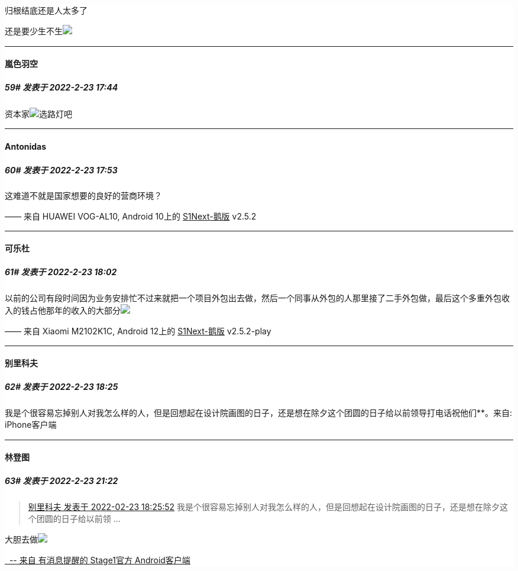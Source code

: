 归根结底还是人太多了

还是要少生不生<img src="https://static.saraba1st.com/image/smiley/face2017/067.png" referrerpolicy="no-referrer">

*****

####  嵐色羽空  
##### 59#       发表于 2022-2-23 17:44

资本家<img src="https://static.saraba1st.com/image/smiley/face2017/035.png" referrerpolicy="no-referrer">选路灯吧

*****

####  Antonidas  
##### 60#       发表于 2022-2-23 17:53

这难道不就是国家想要的良好的营商环境？

—— 来自 HUAWEI VOG-AL10, Android 10上的 [S1Next-鹅版](https://github.com/ykrank/S1-Next/releases) v2.5.2



*****

####  可乐杜  
##### 61#       发表于 2022-2-23 18:02

以前的公司有段时间因为业务安排忙不过来就把一个项目外包出去做，然后一个同事从外包的人那里接了二手外包做，最后这个多重外包收入的钱占他那年的收入的大部分<img src="https://static.saraba1st.com/image/smiley/face2017/067.png" referrerpolicy="no-referrer">

—— 来自 Xiaomi M2102K1C, Android 12上的 [S1Next-鹅版](https://github.com/ykrank/S1-Next/releases) v2.5.2-play



*****

####  别里科夫  
##### 62#       发表于 2022-2-23 18:25

我是个很容易忘掉别人对我怎么样的人，但是回想起在设计院画图的日子，还是想在除夕这个团圆的日子给以前领导打电话祝他们**。来自: iPhone客户端



*****

####  林登图  
##### 63#       发表于 2022-2-23 21:22

<blockquote><a href="httphttps://bbs.saraba1st.com/2b/forum.php?mod=redirect&amp;goto=findpost&amp;pid=54806546&amp;ptid=2054184" target="_blank">别里科夫 发表于 2022-02-23 18:25:52</a>
我是个很容易忘掉别人对我怎么样的人，但是回想起在设计院画图的日子，还是想在除夕这个团圆的日子给以前领 ...</blockquote>大胆去做<img src="https://static.saraba1st.com/image/smiley/face2017/045.png" referrerpolicy="no-referrer">

[  -- 来自 有消息提醒的 Stage1官方 Android客户端](https://www.coolapk.com/apk/140634)

